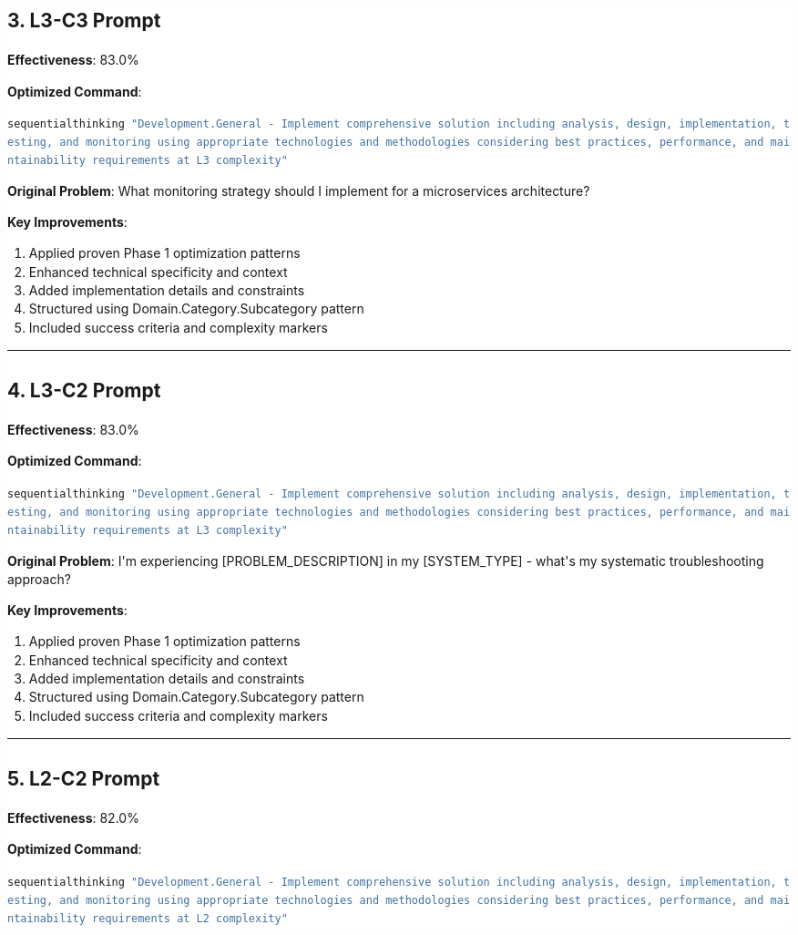 ## 3. L3-C3 Prompt

**Effectiveness**: 83.0%

**Optimized Command**:
```bash
sequentialthinking "Development.General - Implement comprehensive solution including analysis, design, implementation, testing, and monitoring using appropriate technologies and methodologies considering best practices, performance, and maintainability requirements at L3 complexity"
```

**Original Problem**: What monitoring strategy should I implement for a microservices architecture?

**Key Improvements**:
1. Applied proven Phase 1 optimization patterns
2. Enhanced technical specificity and context
3. Added implementation details and constraints
4. Structured using Domain.Category.Subcategory pattern
5. Included success criteria and complexity markers

---

## 4. L3-C2 Prompt

**Effectiveness**: 83.0%

**Optimized Command**:
```bash
sequentialthinking "Development.General - Implement comprehensive solution including analysis, design, implementation, testing, and monitoring using appropriate technologies and methodologies considering best practices, performance, and maintainability requirements at L3 complexity"
```

**Original Problem**: I'm experiencing [PROBLEM_DESCRIPTION] in my [SYSTEM_TYPE] - what's my systematic troubleshooting approach?

**Key Improvements**:
1. Applied proven Phase 1 optimization patterns
2. Enhanced technical specificity and context
3. Added implementation details and constraints
4. Structured using Domain.Category.Subcategory pattern
5. Included success criteria and complexity markers

---

## 5. L2-C2 Prompt

**Effectiveness**: 82.0%

**Optimized Command**:
```bash
sequentialthinking "Development.General - Implement comprehensive solution including analysis, design, implementation, testing, and monitoring using appropriate technologies and methodologies considering best practices, performance, and maintainability requirements at L2 complexity"
```
